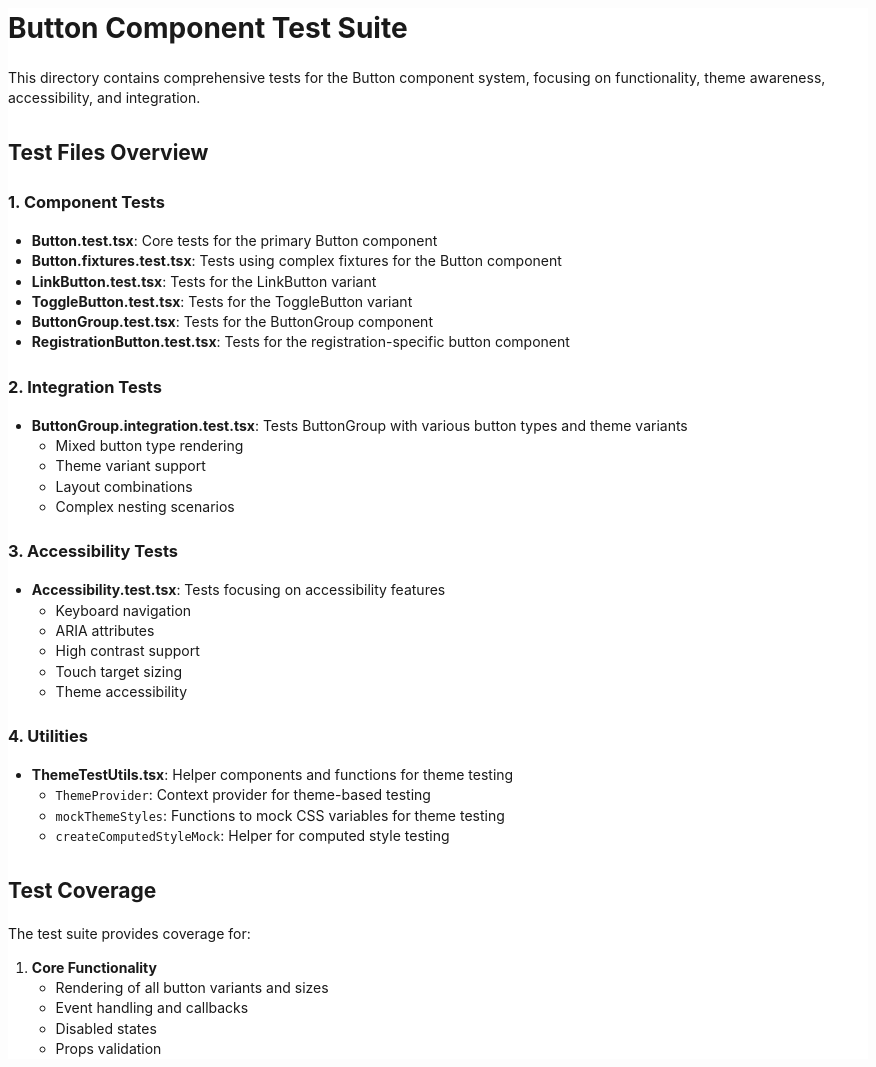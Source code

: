 # Button Component Test Suite

This directory contains comprehensive tests for the Button component system, focusing on functionality, theme awareness, accessibility, and integration.

## Test Files Overview

### 1. Component Tests

- **Button.test.tsx**: Core tests for the primary Button component
- **Button.fixtures.test.tsx**: Tests using complex fixtures for the Button component
- **LinkButton.test.tsx**: Tests for the LinkButton variant
- **ToggleButton.test.tsx**: Tests for the ToggleButton variant
- **ButtonGroup.test.tsx**: Tests for the ButtonGroup component
- **RegistrationButton.test.tsx**: Tests for the registration-specific button component

### 2. Integration Tests

- **ButtonGroup.integration.test.tsx**: Tests ButtonGroup with various button types and theme variants
  - Mixed button type rendering
  - Theme variant support
  - Layout combinations
  - Complex nesting scenarios

### 3. Accessibility Tests

- **Accessibility.test.tsx**: Tests focusing on accessibility features
  - Keyboard navigation
  - ARIA attributes
  - High contrast support
  - Touch target sizing
  - Theme accessibility

### 4. Utilities

- **ThemeTestUtils.tsx**: Helper components and functions for theme testing
  - `ThemeProvider`: Context provider for theme-based testing
  - `mockThemeStyles`: Functions to mock CSS variables for theme testing
  - `createComputedStyleMock`: Helper for computed style testing

## Test Coverage

The test suite provides coverage for:

1. **Core Functionality**
   - Rendering of all button variants and sizes
   - Event handling and callbacks
   - Disabled states
   - Props validation
